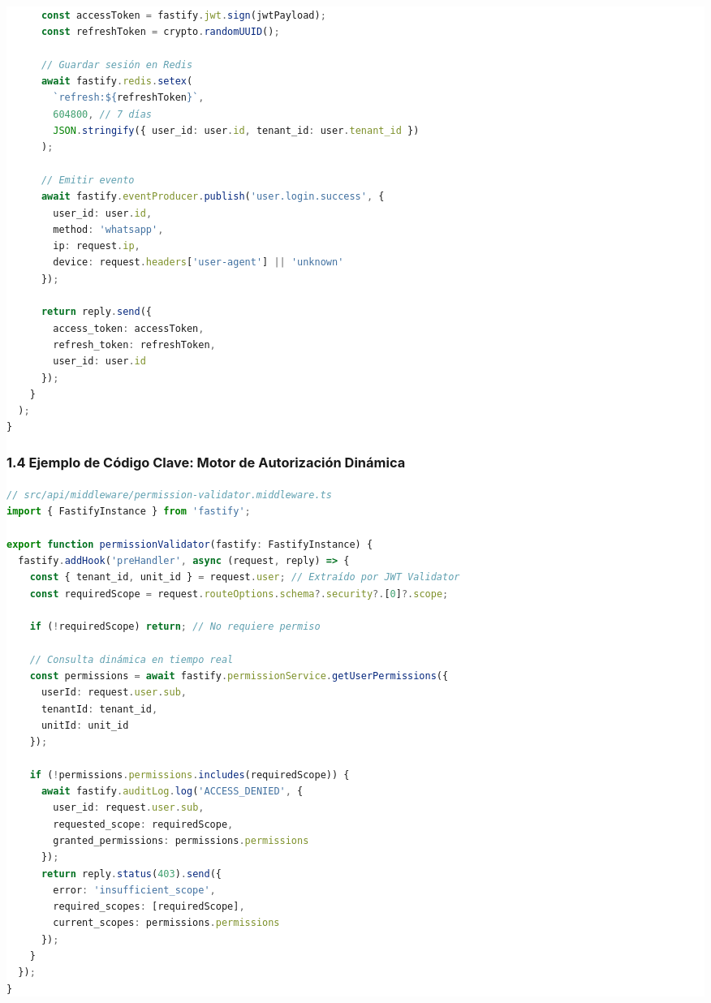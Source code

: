 ```ts
      const accessToken = fastify.jwt.sign(jwtPayload);
      const refreshToken = crypto.randomUUID();

      // Guardar sesión en Redis
      await fastify.redis.setex(
        `refresh:${refreshToken}`,
        604800, // 7 días
        JSON.stringify({ user_id: user.id, tenant_id: user.tenant_id })
      );

      // Emitir evento
      await fastify.eventProducer.publish('user.login.success', {
        user_id: user.id,
        method: 'whatsapp',
        ip: request.ip,
        device: request.headers['user-agent'] || 'unknown'
      });

      return reply.send({
        access_token: accessToken,
        refresh_token: refreshToken,
        user_id: user.id
      });
    }
  );
}
```

### 1.4 Ejemplo de Código Clave: Motor de Autorización Dinámica

```ts
// src/api/middleware/permission-validator.middleware.ts
import { FastifyInstance } from 'fastify';

export function permissionValidator(fastify: FastifyInstance) {
  fastify.addHook('preHandler', async (request, reply) => {
    const { tenant_id, unit_id } = request.user; // Extraído por JWT Validator
    const requiredScope = request.routeOptions.schema?.security?.[0]?.scope;

    if (!requiredScope) return; // No requiere permiso

    // Consulta dinámica en tiempo real
    const permissions = await fastify.permissionService.getUserPermissions({
      userId: request.user.sub,
      tenantId: tenant_id,
      unitId: unit_id
    });

    if (!permissions.permissions.includes(requiredScope)) {
      await fastify.auditLog.log('ACCESS_DENIED', {
        user_id: request.user.sub,
        requested_scope: requiredScope,
        granted_permissions: permissions.permissions
      });
      return reply.status(403).send({
        error: 'insufficient_scope',
        required_scopes: [requiredScope],
        current_scopes: permissions.permissions
      });
    }
  });
}
```